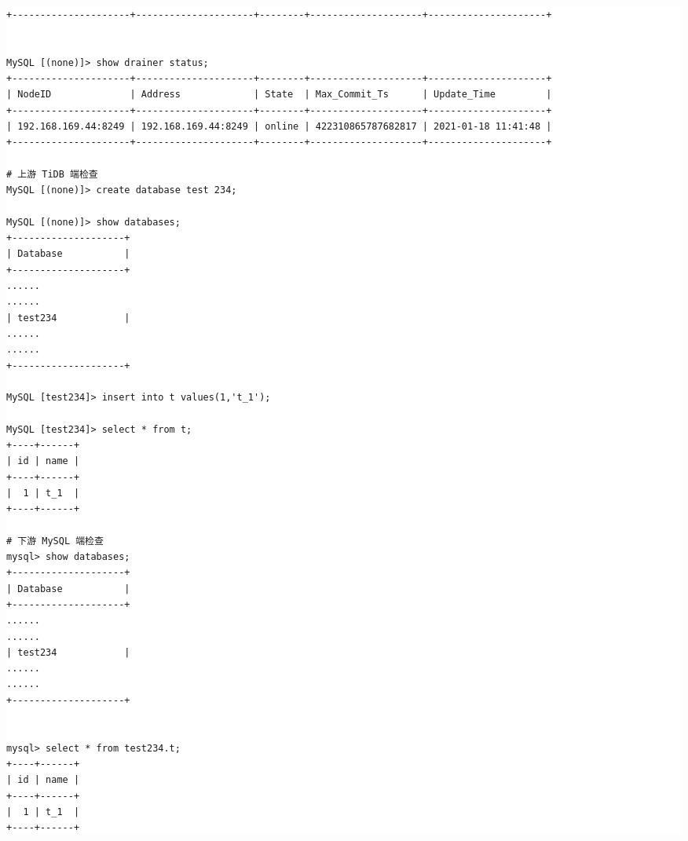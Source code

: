 ```shell
+---------------------+---------------------+--------+--------------------+---------------------+


MySQL [(none)]> show drainer status;
+---------------------+---------------------+--------+--------------------+---------------------+
| NodeID              | Address             | State  | Max_Commit_Ts      | Update_Time         |
+---------------------+---------------------+--------+--------------------+---------------------+
| 192.168.169.44:8249 | 192.168.169.44:8249 | online | 422310865787682817 | 2021-01-18 11:41:48 |
+---------------------+---------------------+--------+--------------------+---------------------+

# 上游 TiDB 端检查
MySQL [(none)]> create database test 234;

MySQL [(none)]> show databases;
+--------------------+
| Database           |
+--------------------+
......
......
| test234            |
......
......
+--------------------+

MySQL [test234]> insert into t values(1,'t_1');

MySQL [test234]> select * from t;
+----+------+
| id | name |
+----+------+
|  1 | t_1  |
+----+------+

# 下游 MySQL 端检查
mysql> show databases;
+--------------------+
| Database           |
+--------------------+
......
......
| test234            |
......
......
+--------------------+


mysql> select * from test234.t;
+----+------+
| id | name |
+----+------+
|  1 | t_1  |
+----+------+
```
